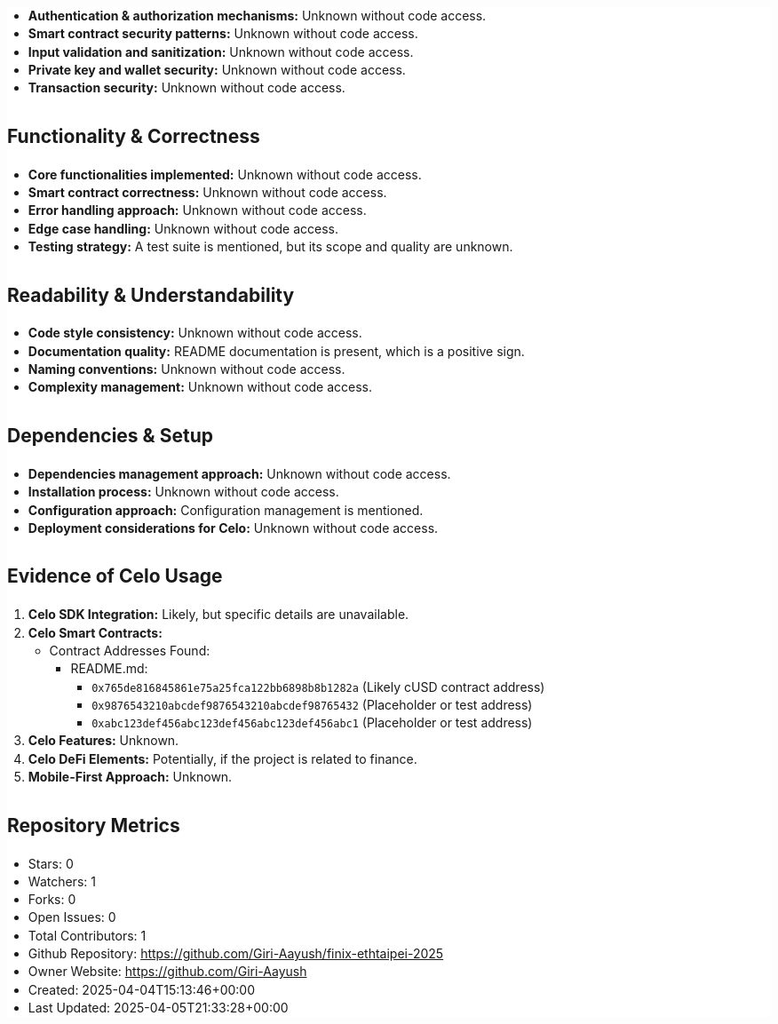 - **Authentication & authorization mechanisms:**  Unknown without code access.
- **Smart contract security patterns:**  Unknown without code access.
- **Input validation and sanitization:**  Unknown without code access.
- **Private key and wallet security:**  Unknown without code access.
- **Transaction security:**  Unknown without code access.

## Functionality & Correctness

- **Core functionalities implemented:**  Unknown without code access.
- **Smart contract correctness:**  Unknown without code access.
- **Error handling approach:**  Unknown without code access.
- **Edge case handling:**  Unknown without code access.
- **Testing strategy:**  A test suite is mentioned, but its scope and quality are unknown.

## Readability & Understandability

- **Code style consistency:**  Unknown without code access.
- **Documentation quality:**  README documentation is present, which is a positive sign.
- **Naming conventions:**  Unknown without code access.
- **Complexity management:**  Unknown without code access.

## Dependencies & Setup

- **Dependencies management approach:**  Unknown without code access.
- **Installation process:**  Unknown without code access.
- **Configuration approach:**  Configuration management is mentioned.
- **Deployment considerations for Celo:**  Unknown without code access.

## Evidence of Celo Usage

1. **Celo SDK Integration:**  Likely, but specific details are unavailable.
2. **Celo Smart Contracts:**
   - Contract Addresses Found:
     - README.md:
       - `0x765de816845861e75a25fca122bb6898b8b1282a` (Likely cUSD contract address)
       - `0x9876543210abcdef9876543210abcdef98765432` (Placeholder or test address)
       - `0xabc123def456abc123def456abc123def456abc1` (Placeholder or test address)
3. **Celo Features:**  Unknown.
4. **Celo DeFi Elements:**  Potentially, if the project is related to finance.
5. **Mobile-First Approach:**  Unknown.

## Repository Metrics

- Stars: 0
- Watchers: 1
- Forks: 0
- Open Issues: 0
- Total Contributors: 1
- Github Repository: https://github.com/Giri-Aayush/finix-ethtaipei-2025
- Owner Website: https://github.com/Giri-Aayush
- Created: 2025-04-04T15:13:46+00:00
- Last Updated: 2025-04-05T21:33:28+00:00
